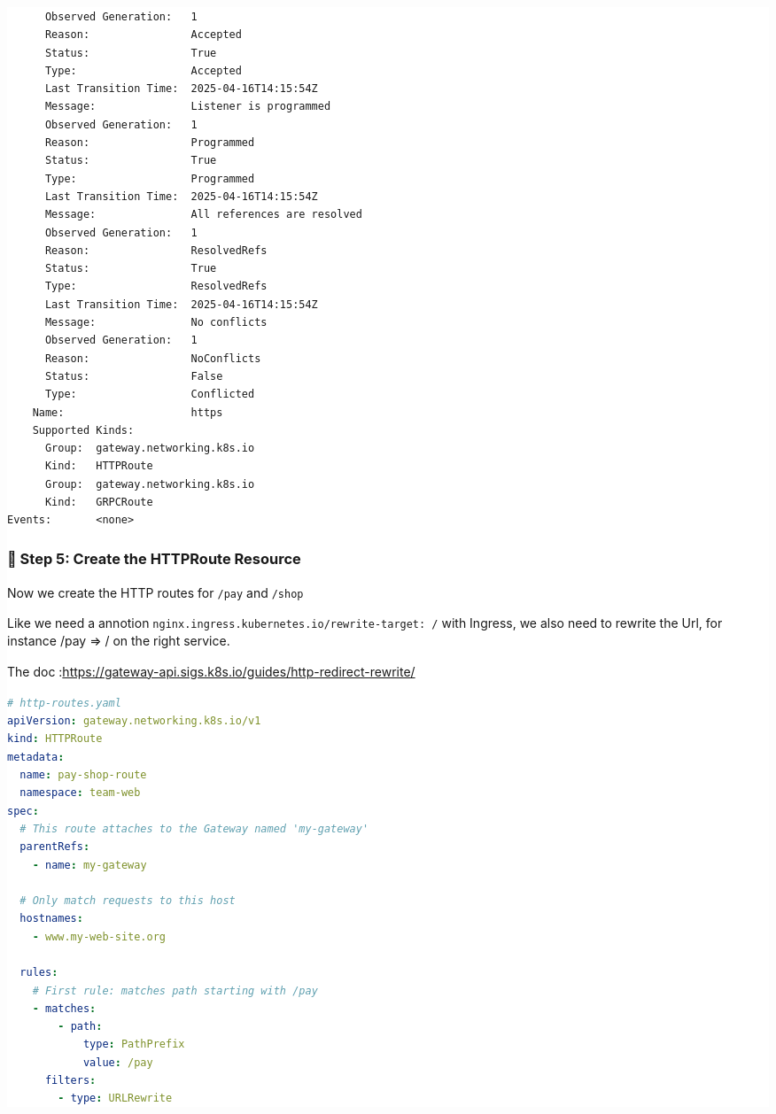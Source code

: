 ```
      Observed Generation:   1
      Reason:                Accepted
      Status:                True
      Type:                  Accepted
      Last Transition Time:  2025-04-16T14:15:54Z
      Message:               Listener is programmed
      Observed Generation:   1
      Reason:                Programmed
      Status:                True
      Type:                  Programmed
      Last Transition Time:  2025-04-16T14:15:54Z
      Message:               All references are resolved
      Observed Generation:   1
      Reason:                ResolvedRefs
      Status:                True
      Type:                  ResolvedRefs
      Last Transition Time:  2025-04-16T14:15:54Z
      Message:               No conflicts
      Observed Generation:   1
      Reason:                NoConflicts
      Status:                False
      Type:                  Conflicted
    Name:                    https
    Supported Kinds:
      Group:  gateway.networking.k8s.io
      Kind:   HTTPRoute
      Group:  gateway.networking.k8s.io
      Kind:   GRPCRoute
Events:       <none>
```


### 🔹 Step 5: Create the HTTPRoute Resource

Now we create the HTTP routes for `/pay` and `/shop`

Like we need a annotion `nginx.ingress.kubernetes.io/rewrite-target: /` with Ingress, we also need to rewrite the Url, for instance /pay => / on the right service.

The doc :https://gateway-api.sigs.k8s.io/guides/http-redirect-rewrite/

```yaml
# http-routes.yaml
apiVersion: gateway.networking.k8s.io/v1
kind: HTTPRoute
metadata:
  name: pay-shop-route
  namespace: team-web
spec:
  # This route attaches to the Gateway named 'my-gateway'
  parentRefs:
    - name: my-gateway

  # Only match requests to this host
  hostnames:
    - www.my-web-site.org

  rules:
    # First rule: matches path starting with /pay
    - matches:
        - path:
            type: PathPrefix
            value: /pay
      filters:
        - type: URLRewrite
```